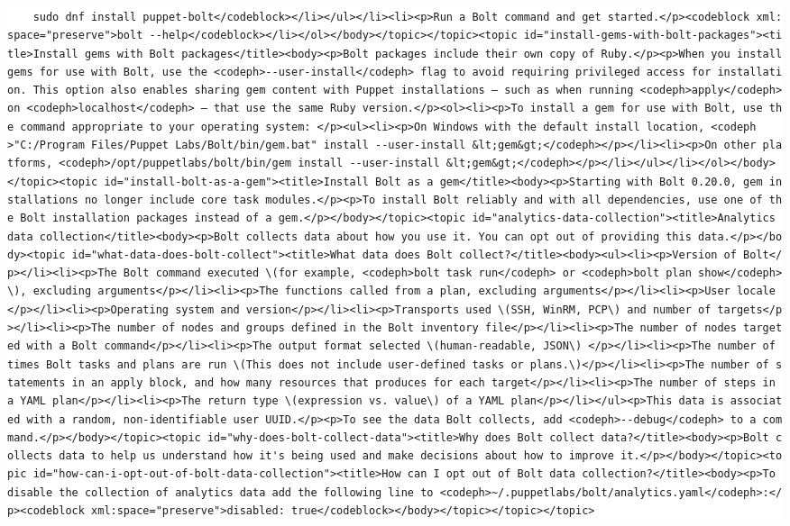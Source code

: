         sudo dnf install puppet-bolt</codeblock></li></ul></li><li><p>Run a Bolt command and get started.</p><codeblock xml:space="preserve">bolt --help</codeblock></li></ol></body></topic></topic><topic id="install-gems-with-bolt-packages"><title>Install gems with Bolt packages</title><body><p>Bolt packages include their own copy of Ruby.</p><p>When you install gems for use with Bolt, use the <codeph>--user-install</codeph> flag to avoid requiring privileged access for installation. This option also enables sharing gem content with Puppet installations — such as when running <codeph>apply</codeph> on <codeph>localhost</codeph> — that use the same Ruby version.</p><ol><li><p>To install a gem for use with Bolt, use the command appropriate to your operating system: </p><ul><li><p>On Windows with the default install location, <codeph>"C:/Program Files/Puppet Labs/Bolt/bin/gem.bat" install --user-install &lt;gem&gt;</codeph></p></li><li><p>On other platforms, <codeph>/opt/puppetlabs/bolt/bin/gem install --user-install &lt;gem&gt;</codeph></p></li></ul></li></ol></body></topic><topic id="install-bolt-as-a-gem"><title>Install Bolt as a gem</title><body><p>Starting with Bolt 0.20.0, gem installations no longer include core task modules.</p><p>To install Bolt reliably and with all dependencies, use one of the Bolt installation packages instead of a gem.</p></body></topic><topic id="analytics-data-collection"><title>Analytics data collection</title><body><p>Bolt collects data about how you use it. You can opt out of providing this data.</p></body><topic id="what-data-does-bolt-collect"><title>What data does Bolt collect?</title><body><ul><li><p>Version of Bolt</p></li><li><p>The Bolt command executed \(for example, <codeph>bolt task run</codeph> or <codeph>bolt plan show</codeph>\), excluding arguments</p></li><li><p>The functions called from a plan, excluding arguments</p></li><li><p>User locale</p></li><li><p>Operating system and version</p></li><li><p>Transports used \(SSH, WinRM, PCP\) and number of targets</p></li><li><p>The number of nodes and groups defined in the Bolt inventory file</p></li><li><p>The number of nodes targeted with a Bolt command</p></li><li><p>The output format selected \(human-readable, JSON\) </p></li><li><p>The number of times Bolt tasks and plans are run \(This does not include user-defined tasks or plans.\)</p></li><li><p>The number of statements in an apply block, and how many resources that produces for each target</p></li><li><p>The number of steps in a YAML plan</p></li><li><p>The return type \(expression vs. value\) of a YAML plan</p></li></ul><p>This data is associated with a random, non-identifiable user UUID.</p><p>To see the data Bolt collects, add <codeph>--debug</codeph> to a command.</p></body></topic><topic id="why-does-bolt-collect-data"><title>Why does Bolt collect data?</title><body><p>Bolt collects data to help us understand how it's being used and make decisions about how to improve it.</p></body></topic><topic id="how-can-i-opt-out-of-bolt-data-collection"><title>How can I opt out of Bolt data collection?</title><body><p>To disable the collection of analytics data add the following line to <codeph>~/.puppetlabs/bolt/analytics.yaml</codeph>:</p><codeblock xml:space="preserve">disabled: true</codeblock></body></topic></topic></topic>